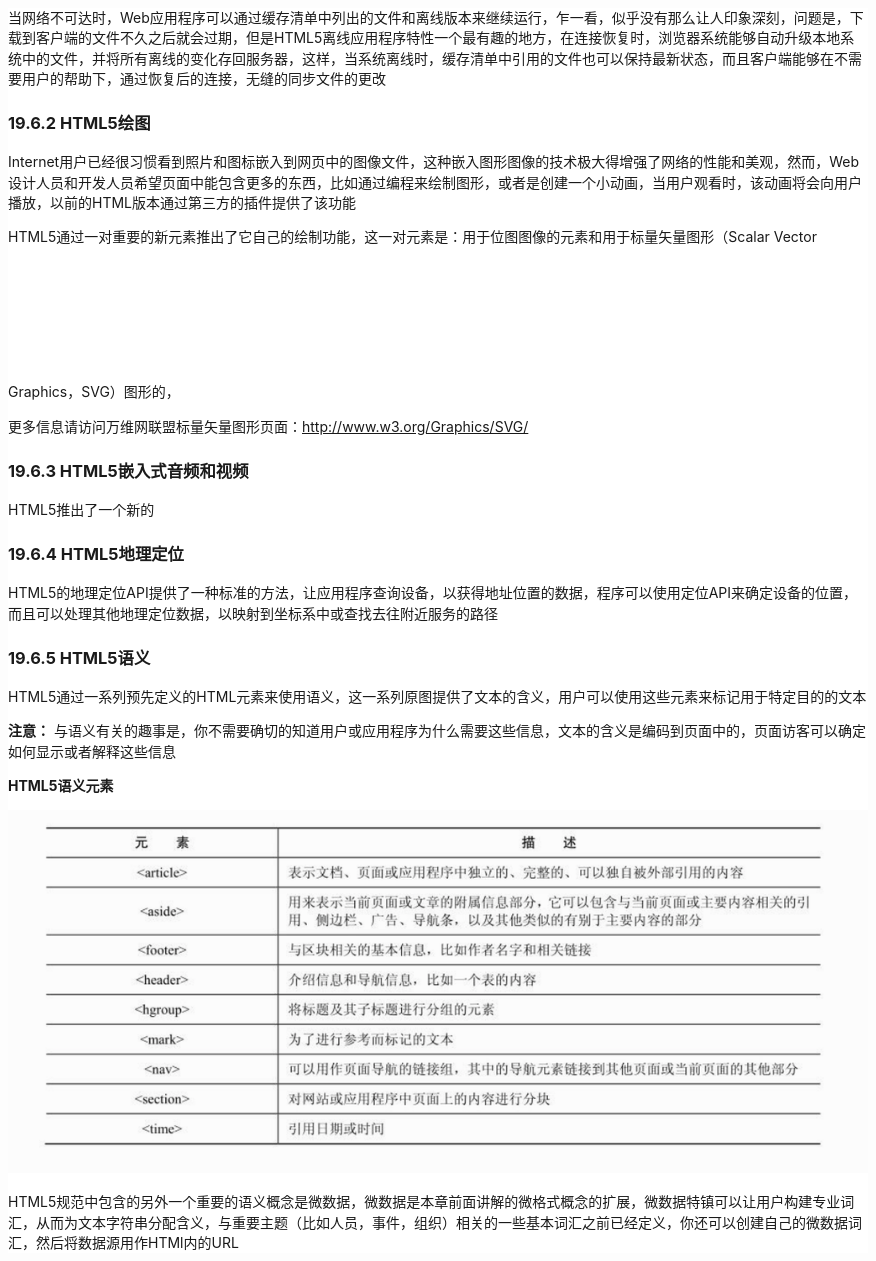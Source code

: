 当网络不可达时，Web应用程序可以通过缓存清单中列出的文件和离线版本来继续运行，乍一看，似乎没有那么让人印象深刻，问题是，下载到客户端的文件不久之后就会过期，但是HTML5离线应用程序特性一个最有趣的地方，在连接恢复时，浏览器系统能够自动升级本地系统中的文件，并将所有离线的变化存回服务器，这样，当系统离线时，缓存清单中引用的文件也可以保持最新状态，而且客户端能够在不需要用户的帮助下，通过恢复后的连接，无缝的同步文件的更改

### 19.6.2 HTML5绘图

Internet用户已经很习惯看到照片和图标嵌入到网页中的图像文件，这种嵌入图形图像的技术极大得增强了网络的性能和美观，然而，Web设计人员和开发人员希望页面中能包含更多的东西，比如通过编程来绘制图形，或者是创建一个小动画，当用户观看时，该动画将会向用户播放，以前的HTML版本通过第三方的插件提供了该功能

HTML5通过一对重要的新元素推出了它自己的绘制功能，这一对元素是：用于位图图像的<cavas>元素和用于标量矢量图形（Scalar Vector Graphics，SVG）图形的，<svg>元素

更多信息请访问万维网联盟标量矢量图形页面：http://www.w3.org/Graphics/SVG/

### 19.6.3 HTML5嵌入式音频和视频

HTML5推出了一个新的<video>元素，用于通知浏览器：使用该标记引用的文件是一个视频文件，与此同时，HTML5对引用的音视频解码器也提供了直接支持（编码器主要是提供解码多媒体文件的方法），如果浏览器知道该文件是视频文件，它就可以访问必要的编解码器来播放该文件，而且整个过程可以通过浏览器自身来完成，而不需要额外的第三方应用程序

### 19.6.4 HTML5地理定位

HTML5的地理定位API提供了一种标准的方法，让应用程序查询设备，以获得地址位置的数据，程序可以使用定位API来确定设备的位置，而且可以处理其他地理定位数据，以映射到坐标系中或查找去往附近服务的路径

### 19.6.5 HTML5语义

HTML5通过一系列预先定义的HTML元素来使用语义，这一系列原图提供了文本的含义，用户可以使用这些元素来标记用于特定目的的文本

**注意：** 与语义有关的趣事是，你不需要确切的知道用户或应用程序为什么需要这些信息，文本的含义是编码到页面中的，页面访客可以确定如何显示或者解释这些信息

**HTML5语义元素** 

![image-20200516162210171](../assets/image-20200516162210171.png)

HTML5规范中包含的另外一个重要的语义概念是微数据，微数据是本章前面讲解的微格式概念的扩展，微数据特镇可以让用户构建专业词汇，从而为文本字符串分配含义，与重要主题（比如人员，事件，组织）相关的一些基本词汇之前已经定义，你还可以创建自己的微数据词汇，然后将数据源用作HTMl内的URL

